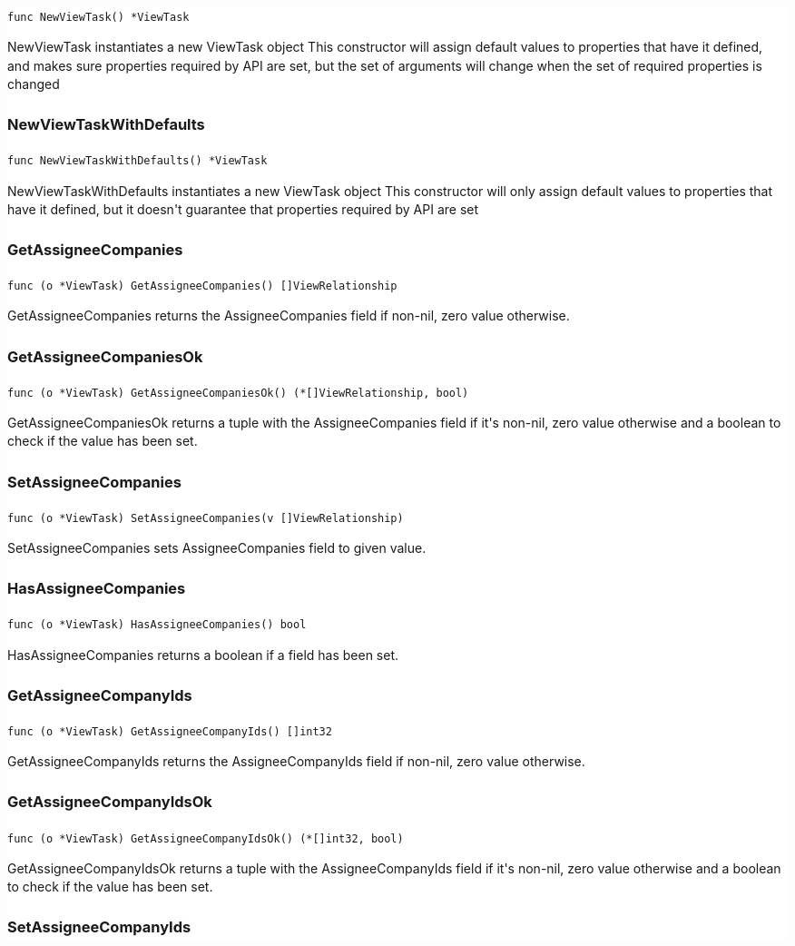 `func NewViewTask() *ViewTask`

NewViewTask instantiates a new ViewTask object
This constructor will assign default values to properties that have it defined,
and makes sure properties required by API are set, but the set of arguments
will change when the set of required properties is changed

### NewViewTaskWithDefaults

`func NewViewTaskWithDefaults() *ViewTask`

NewViewTaskWithDefaults instantiates a new ViewTask object
This constructor will only assign default values to properties that have it defined,
but it doesn't guarantee that properties required by API are set

### GetAssigneeCompanies

`func (o *ViewTask) GetAssigneeCompanies() []ViewRelationship`

GetAssigneeCompanies returns the AssigneeCompanies field if non-nil, zero value otherwise.

### GetAssigneeCompaniesOk

`func (o *ViewTask) GetAssigneeCompaniesOk() (*[]ViewRelationship, bool)`

GetAssigneeCompaniesOk returns a tuple with the AssigneeCompanies field if it's non-nil, zero value otherwise
and a boolean to check if the value has been set.

### SetAssigneeCompanies

`func (o *ViewTask) SetAssigneeCompanies(v []ViewRelationship)`

SetAssigneeCompanies sets AssigneeCompanies field to given value.

### HasAssigneeCompanies

`func (o *ViewTask) HasAssigneeCompanies() bool`

HasAssigneeCompanies returns a boolean if a field has been set.

### GetAssigneeCompanyIds

`func (o *ViewTask) GetAssigneeCompanyIds() []int32`

GetAssigneeCompanyIds returns the AssigneeCompanyIds field if non-nil, zero value otherwise.

### GetAssigneeCompanyIdsOk

`func (o *ViewTask) GetAssigneeCompanyIdsOk() (*[]int32, bool)`

GetAssigneeCompanyIdsOk returns a tuple with the AssigneeCompanyIds field if it's non-nil, zero value otherwise
and a boolean to check if the value has been set.

### SetAssigneeCompanyIds
